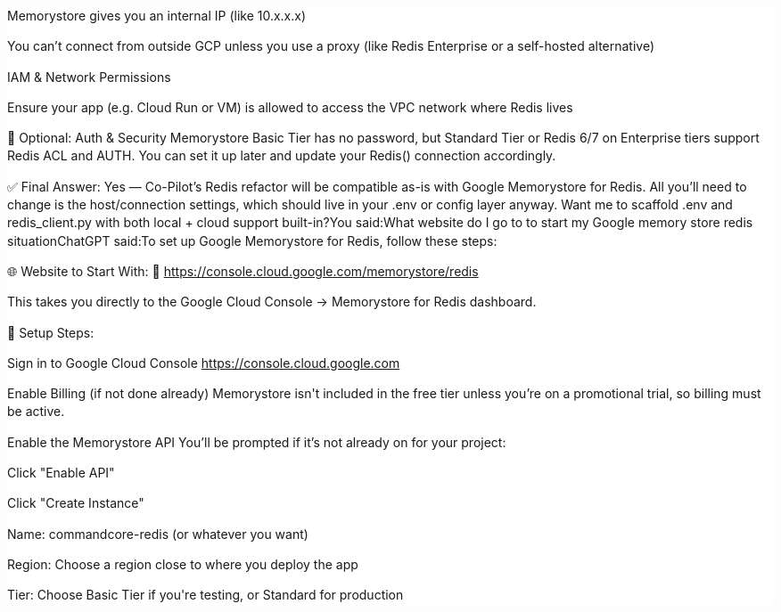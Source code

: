 Memorystore gives you an internal IP (like 10.x.x.x)


You can’t connect from outside GCP unless you use a proxy (like Redis Enterprise or a self-hosted alternative)




IAM & Network Permissions


Ensure your app (e.g. Cloud Run or VM) is allowed to access the VPC network where Redis lives





🔐 Optional: Auth & Security
Memorystore Basic Tier has no password, but Standard Tier or Redis 6/7 on Enterprise tiers support Redis ACL and AUTH. You can set it up later and update your Redis() connection accordingly.

✅ Final Answer:
Yes — Co-Pilot’s Redis refactor will be compatible as-is with Google Memorystore for Redis.
All you’ll need to change is the host/connection settings, which should live in your .env or config layer anyway.
Want me to scaffold .env and redis_client.py with both local + cloud support built-in?You said:What website do I go to to start my Google memory store redis situationChatGPT said:To set up Google Memorystore for Redis, follow these steps:

🌐 Website to Start With:
🔗 https://console.cloud.google.com/memorystore/redis

This takes you directly to the Google Cloud Console → Memorystore for Redis dashboard.


🧭 Setup Steps:


Sign in to Google Cloud Console
https://console.cloud.google.com


Enable Billing (if not done already)
Memorystore isn't included in the free tier unless you’re on a promotional trial, so billing must be active.


Enable the Memorystore API
You’ll be prompted if it’s not already on for your project:


Click "Enable API"




Click "Create Instance"


Name: commandcore-redis (or whatever you want)


Region: Choose a region close to where you deploy the app


Tier: Choose Basic Tier if you're testing, or Standard for production
